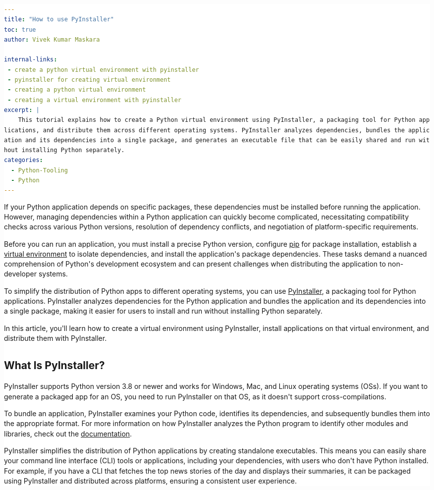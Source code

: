 ```yaml
---
title: "How to use PyInstaller"
toc: true
author: Vivek Kumar Maskara

internal-links:
 - create a python virtual environment with pyinstaller
 - pyinstaller for creating virtual environment
 - creating a python virtual environment
 - creating a virtual environment with pyinstaller 
excerpt: |
    This tutorial explains how to create a Python virtual environment using PyInstaller, a packaging tool for Python applications, and distribute them across different operating systems. PyInstaller analyzes dependencies, bundles the application and its dependencies into a single package, and generates an executable file that can be easily shared and run without installing Python separately.
categories:
  - Python-Tooling
  - Python
---
```

If your Python application depends on specific packages, these dependencies must be installed before running the application. However, managing dependencies within a Python application can quickly become complicated, necessitating compatibility checks across various Python versions, resolution of dependency conflicts, and negotiation of platform-specific requirements.

Before you can run an application, you must install a precise Python version, configure [pip](https://pypi.org/project/pip/) for package installation, establish a [virtual environment](https://docs.python.org/3/tutorial/venv.html) to isolate dependencies, and install the application's package dependencies. These tasks demand a nuanced comprehension of Python's development ecosystem and can present challenges when distributing the application to non-developer systems.

To simplify the distribution of Python apps to different operating systems, you can use [PyInstaller](https://pyinstaller.org/en/stable/usage.html), a packaging tool for Python applications. PyInstaller analyzes dependencies for the Python application and bundles the application and its dependencies into a single package, making it easier for users to install and run without installing Python separately.

In this article, you'll learn how to create a virtual environment using PyInstaller, install applications on that virtual environment, and distribute them with PyInstaller.

## What Is PyInstaller?

PyInstaller supports Python version 3.8 or newer and works for Windows, Mac, and Linux operating systems (OSs). If you want to generate a packaged app for an OS, you need to run PyInstaller on that OS, as it doesn't support cross-compilations.

To bundle an application, PyInstaller examines your Python code, identifies its dependencies, and subsequently bundles them into the appropriate format. For more information on how PyInstaller analyzes the Python program to identify other modules and libraries, check out the [documentation](https://pyinstaller.org/en/stable/operating-mode.html#analysis-finding-the-files-your-program-needs).

PyInstaller simplifies the distribution of Python applications by creating standalone executables. This means you can easily share your command line interface (CLI) tools or applications, including your dependencies, with users who don't have Python installed. For example, if you have a CLI that fetches the top news stories of the day and displays their summaries, it can be packaged using PyInstaller and distributed across platforms, ensuring a consistent user experience.
